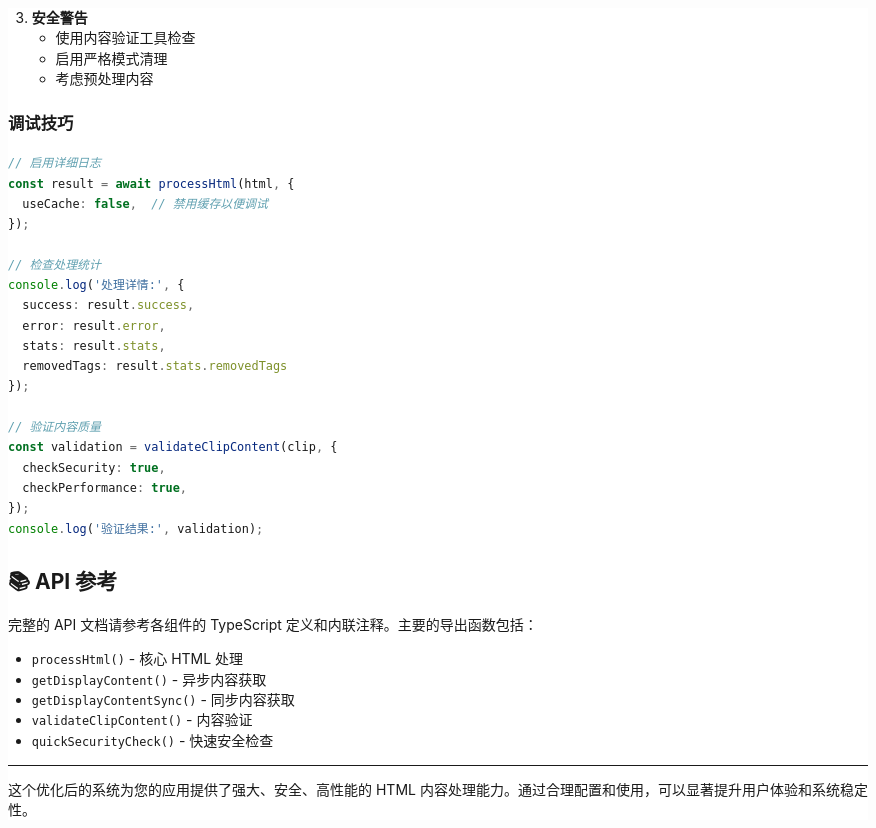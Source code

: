 3. **安全警告**
   - 使用内容验证工具检查
   - 启用严格模式清理
   - 考虑预处理内容

### 调试技巧

```typescript
// 启用详细日志
const result = await processHtml(html, { 
  useCache: false,  // 禁用缓存以便调试
});

// 检查处理统计
console.log('处理详情:', {
  success: result.success,
  error: result.error,
  stats: result.stats,
  removedTags: result.stats.removedTags
});

// 验证内容质量
const validation = validateClipContent(clip, {
  checkSecurity: true,
  checkPerformance: true,
});
console.log('验证结果:', validation);
```

## 📚 API 参考

完整的 API 文档请参考各组件的 TypeScript 定义和内联注释。主要的导出函数包括：

- `processHtml()` - 核心 HTML 处理
- `getDisplayContent()` - 异步内容获取
- `getDisplayContentSync()` - 同步内容获取
- `validateClipContent()` - 内容验证
- `quickSecurityCheck()` - 快速安全检查

---

这个优化后的系统为您的应用提供了强大、安全、高性能的 HTML 内容处理能力。通过合理配置和使用，可以显著提升用户体验和系统稳定性。

